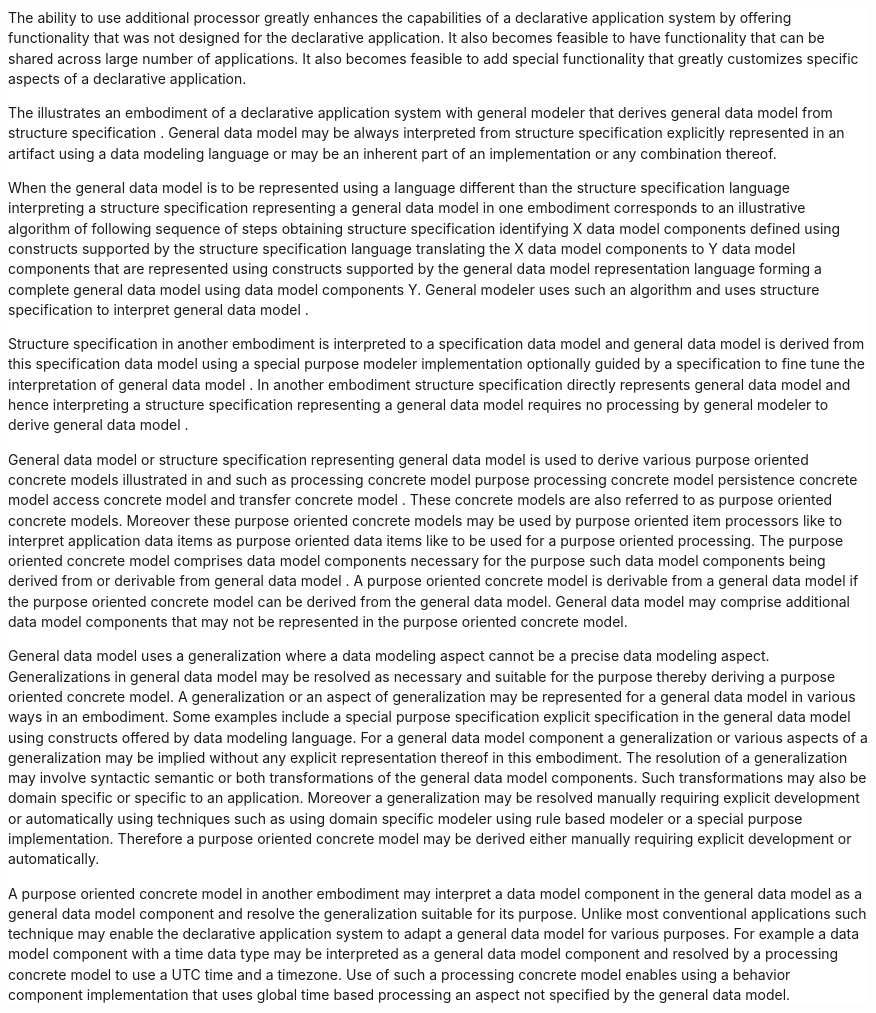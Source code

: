 The ability to use additional processor greatly enhances the capabilities of a declarative application system by offering functionality that was not designed for the declarative application. It also becomes feasible to have functionality that can be shared across large number of applications. It also becomes feasible to add special functionality that greatly customizes specific aspects of a declarative application.

The illustrates an embodiment of a declarative application system with general modeler that derives general data model from structure specification . General data model may be always interpreted from structure specification explicitly represented in an artifact using a data modeling language or may be an inherent part of an implementation or any combination thereof.

When the general data model is to be represented using a language different than the structure specification language interpreting a structure specification representing a general data model in one embodiment corresponds to an illustrative algorithm of following sequence of steps obtaining structure specification identifying X data model components defined using constructs supported by the structure specification language translating the X data model components to Y data model components that are represented using constructs supported by the general data model representation language forming a complete general data model using data model components Y. General modeler uses such an algorithm and uses structure specification to interpret general data model .

Structure specification in another embodiment is interpreted to a specification data model and general data model is derived from this specification data model using a special purpose modeler implementation optionally guided by a specification to fine tune the interpretation of general data model . In another embodiment structure specification directly represents general data model and hence interpreting a structure specification representing a general data model requires no processing by general modeler to derive general data model .

General data model or structure specification representing general data model is used to derive various purpose oriented concrete models illustrated in and such as processing concrete model purpose processing concrete model persistence concrete model access concrete model and transfer concrete model . These concrete models are also referred to as purpose oriented concrete models. Moreover these purpose oriented concrete models may be used by purpose oriented item processors like to interpret application data items as purpose oriented data items like to be used for a purpose oriented processing. The purpose oriented concrete model comprises data model components necessary for the purpose such data model components being derived from or derivable from general data model . A purpose oriented concrete model is derivable from a general data model if the purpose oriented concrete model can be derived from the general data model. General data model may comprise additional data model components that may not be represented in the purpose oriented concrete model.

General data model uses a generalization where a data modeling aspect cannot be a precise data modeling aspect. Generalizations in general data model may be resolved as necessary and suitable for the purpose thereby deriving a purpose oriented concrete model. A generalization or an aspect of generalization may be represented for a general data model in various ways in an embodiment. Some examples include a special purpose specification explicit specification in the general data model using constructs offered by data modeling language. For a general data model component a generalization or various aspects of a generalization may be implied without any explicit representation thereof in this embodiment. The resolution of a generalization may involve syntactic semantic or both transformations of the general data model components. Such transformations may also be domain specific or specific to an application. Moreover a generalization may be resolved manually requiring explicit development or automatically using techniques such as using domain specific modeler using rule based modeler or a special purpose implementation. Therefore a purpose oriented concrete model may be derived either manually requiring explicit development or automatically.

A purpose oriented concrete model in another embodiment may interpret a data model component in the general data model as a general data model component and resolve the generalization suitable for its purpose. Unlike most conventional applications such technique may enable the declarative application system to adapt a general data model for various purposes. For example a data model component with a time data type may be interpreted as a general data model component and resolved by a processing concrete model to use a UTC time and a timezone. Use of such a processing concrete model enables using a behavior component implementation that uses global time based processing an aspect not specified by the general data model.
